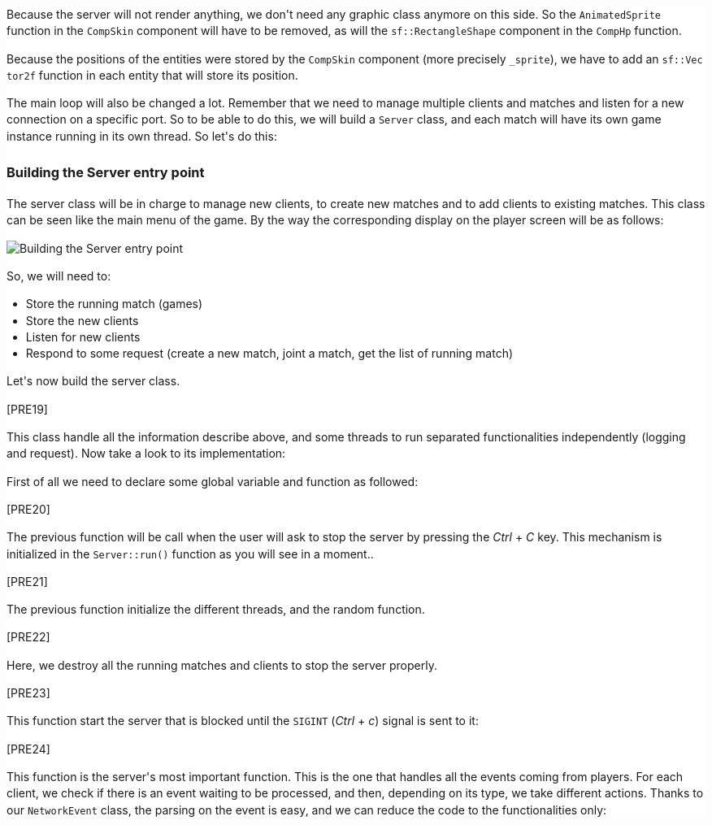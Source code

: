 Because the server will not render anything, we don't need any graphic class anymore on this side. So the `AnimatedSprite` function in the `CompSkin` component will have to be removed, as will the `sf::RectangleShape` component in the `CompHp` function.

Because the positions of the entities were stored by the `CompSkin` component (more precisely `_sprite`), we have to add an `sf::Vector2f` function in each entity that will store its position.

The main loop will also be changed a lot. Remember that we need to manage multiple clients and matches and listen for a new connection on a specific port. So to be able to do this, we will build a `Server` class, and each match will have its own game instance running in its own thread. So let's do this:

### Building the Server entry point

The server class will be in charge to manage new clients, to create new matches and to add clients to existing matches. This class can be seen like the main menu of the game. By the way the corresponding display on the player screen will be as follows:

![Building the Server entry point](img/8477OS_08_04.jpg)

So, we will need to:

*   Store the running match (games)
*   Store the new clients
*   Listen for new clients
*   Respond to some request (create a new match, joint a match, get the list of running match)

Let's now build the server class.

[PRE19]

This class handle all the information describe above, and some threads to run separated functionalities independently (logging and request). Now take a look to its implementation:

First of all we need to declare some global variable and function as followed:

[PRE20]

The previous function will be call when the user will ask to stop the server by pressing the *Ctrl* + *C* key. This mechanism is initialized in the `Server::run()` function as you will see in a moment..

[PRE21]

The previous function initialize the different threads, and the random function.

[PRE22]

Here, we destroy all the running matches and clients to stop the server properly.

[PRE23]

This function start the server that is blocked until the `SIGINT` (*Ctrl* + *c*) signal is sent to it:

[PRE24]

This function is the server's most important function. This is the one that handles all the events coming from players. For each client, we check if there is an event waiting to be processed, and then, depending on its type, we take different actions. Thanks to our `NetworkEvent` class, the parsing on the event is easy, and we can reduce the code to the functionalities only:

